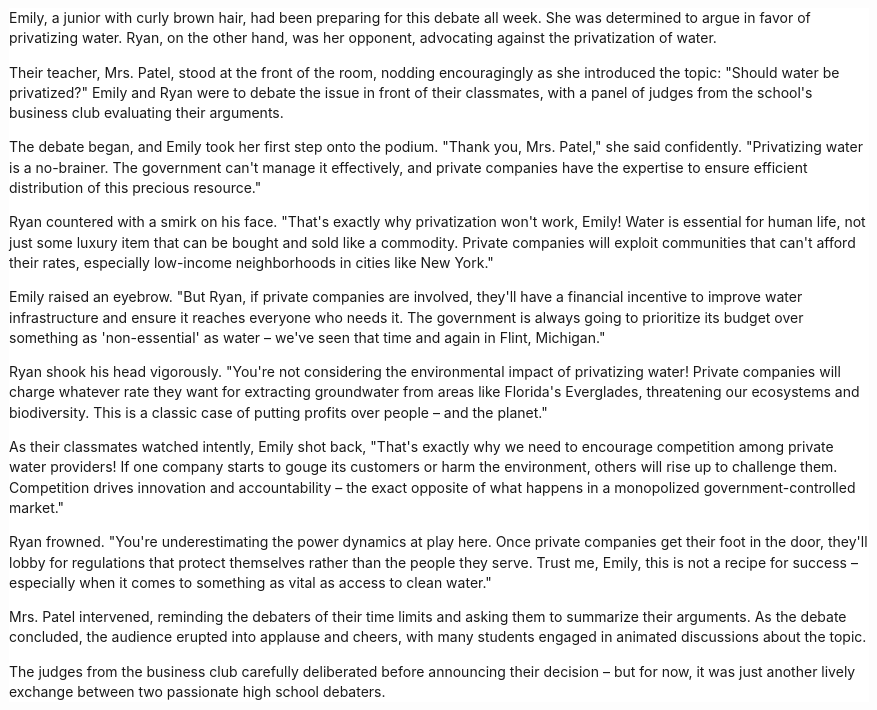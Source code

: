 Emily, a junior with curly brown hair, had been preparing for this debate all week. She was determined to argue in favor of privatizing water. Ryan, on the other hand, was her opponent, advocating against the privatization of water.

Their teacher, Mrs. Patel, stood at the front of the room, nodding encouragingly as she introduced the topic: "Should water be privatized?" Emily and Ryan were to debate the issue in front of their classmates, with a panel of judges from the school's business club evaluating their arguments.

The debate began, and Emily took her first step onto the podium. "Thank you, Mrs. Patel," she said confidently. "Privatizing water is a no-brainer. The government can't manage it effectively, and private companies have the expertise to ensure efficient distribution of this precious resource."

Ryan countered with a smirk on his face. "That's exactly why privatization won't work, Emily! Water is essential for human life, not just some luxury item that can be bought and sold like a commodity. Private companies will exploit communities that can't afford their rates, especially low-income neighborhoods in cities like New York."

Emily raised an eyebrow. "But Ryan, if private companies are involved, they'll have a financial incentive to improve water infrastructure and ensure it reaches everyone who needs it. The government is always going to prioritize its budget over something as 'non-essential' as water – we've seen that time and again in Flint, Michigan."

Ryan shook his head vigorously. "You're not considering the environmental impact of privatizing water! Private companies will charge whatever rate they want for extracting groundwater from areas like Florida's Everglades, threatening our ecosystems and biodiversity. This is a classic case of putting profits over people – and the planet."

As their classmates watched intently, Emily shot back, "That's exactly why we need to encourage competition among private water providers! If one company starts to gouge its customers or harm the environment, others will rise up to challenge them. Competition drives innovation and accountability – the exact opposite of what happens in a monopolized government-controlled market."

Ryan frowned. "You're underestimating the power dynamics at play here. Once private companies get their foot in the door, they'll lobby for regulations that protect themselves rather than the people they serve. Trust me, Emily, this is not a recipe for success – especially when it comes to something as vital as access to clean water."

Mrs. Patel intervened, reminding the debaters of their time limits and asking them to summarize their arguments. As the debate concluded, the audience erupted into applause and cheers, with many students engaged in animated discussions about the topic.

The judges from the business club carefully deliberated before announcing their decision – but for now, it was just another lively exchange between two passionate high school debaters.
<end>

